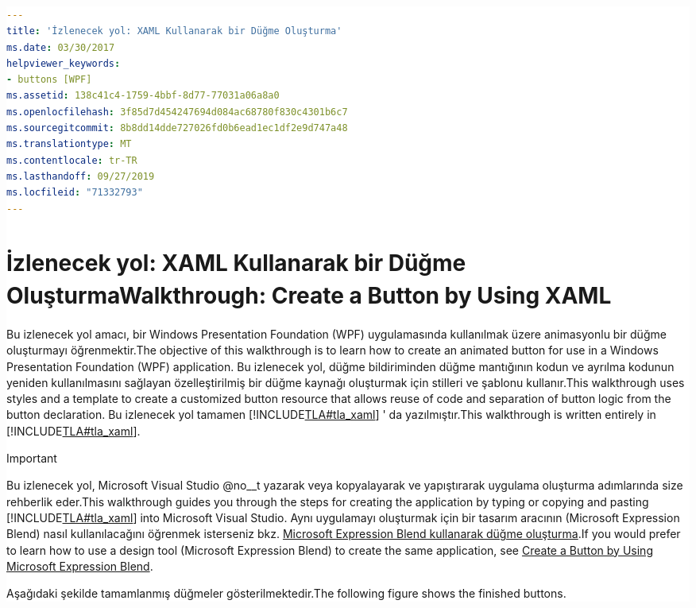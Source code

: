 ```yaml
---
title: 'İzlenecek yol: XAML Kullanarak bir Düğme Oluşturma'
ms.date: 03/30/2017
helpviewer_keywords:
- buttons [WPF]
ms.assetid: 138c41c4-1759-4bbf-8d77-77031a06a8a0
ms.openlocfilehash: 3f85d7d454247694d084ac68780f830c4301b6c7
ms.sourcegitcommit: 8b8dd14dde727026fd0b6ead1ec1df2e9d747a48
ms.translationtype: MT
ms.contentlocale: tr-TR
ms.lasthandoff: 09/27/2019
ms.locfileid: "71332793"
---
```

# <a name="walkthrough-create-a-button-by-using-xaml"></a><span data-ttu-id="5c0de-102">İzlenecek yol: XAML Kullanarak bir Düğme Oluşturma</span><span class="sxs-lookup"><span data-stu-id="5c0de-102">Walkthrough: Create a Button by Using XAML</span></span>

<span data-ttu-id="5c0de-103">Bu izlenecek yol amacı, bir Windows Presentation Foundation (WPF) uygulamasında kullanılmak üzere animasyonlu bir düğme oluşturmayı öğrenmektir.</span><span class="sxs-lookup"><span data-stu-id="5c0de-103">The objective of this walkthrough is to learn how to create an animated button for use in a Windows Presentation Foundation (WPF) application.</span></span> <span data-ttu-id="5c0de-104">Bu izlenecek yol, düğme bildiriminden düğme mantığının kodun ve ayrılma kodunun yeniden kullanılmasını sağlayan özelleştirilmiş bir düğme kaynağı oluşturmak için stilleri ve şablonu kullanır.</span><span class="sxs-lookup"><span data-stu-id="5c0de-104">This walkthrough uses styles and a template to create a customized button resource that allows reuse of code and separation of button logic from the button declaration.</span></span> <span data-ttu-id="5c0de-105">Bu izlenecek yol tamamen [!INCLUDE[TLA#tla_xaml](../../../../includes/tlasharptla-xaml-md.md)] ' da yazılmıştır.</span><span class="sxs-lookup"><span data-stu-id="5c0de-105">This walkthrough is written entirely in [!INCLUDE[TLA#tla_xaml](../../../../includes/tlasharptla-xaml-md.md)].</span></span>

> [!IMPORTANT]
> <span data-ttu-id="5c0de-106">Bu izlenecek yol, Microsoft Visual Studio @no__t yazarak veya kopyalayarak ve yapıştırarak uygulama oluşturma adımlarında size rehberlik eder.</span><span class="sxs-lookup"><span data-stu-id="5c0de-106">This walkthrough guides you through the steps for creating the application by typing or copying and pasting [!INCLUDE[TLA#tla_xaml](../../../../includes/tlasharptla-xaml-md.md)] into Microsoft Visual Studio.</span></span> <span data-ttu-id="5c0de-107">Aynı uygulamayı oluşturmak için bir tasarım aracının (Microsoft Expression Blend) nasıl kullanılacağını öğrenmek isterseniz bkz. [Microsoft Expression Blend kullanarak düğme oluşturma](walkthrough-create-a-button-by-using-microsoft-expression-blend.md).</span><span class="sxs-lookup"><span data-stu-id="5c0de-107">If you would prefer to learn how to use a design tool (Microsoft Expression Blend) to create the same application, see [Create a Button by Using Microsoft Expression Blend](walkthrough-create-a-button-by-using-microsoft-expression-blend.md).</span></span>

<span data-ttu-id="5c0de-108">Aşağıdaki şekilde tamamlanmış düğmeler gösterilmektedir.</span><span class="sxs-lookup"><span data-stu-id="5c0de-108">The following figure shows the finished buttons.</span></span>
